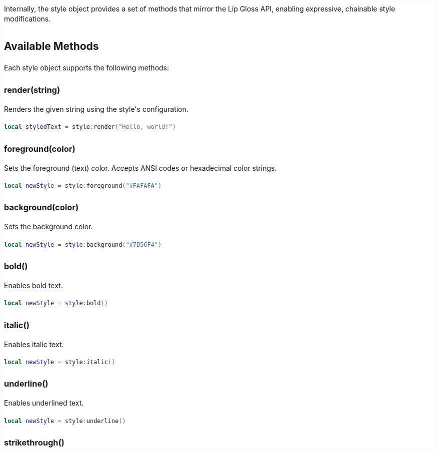Internally, the style object provides a set of methods that mirror the Lip Gloss API, enabling expressive, chainable
style modifications.

## Available Methods

Each style object supports the following methods:

### render(string)

Renders the given string using the style's configuration.

```lua
local styledText = style:render("Hello, world!")
```

### foreground(color)

Sets the foreground (text) color. Accepts ANSI codes or hexadecimal color strings.

```lua
local newStyle = style:foreground("#FAFAFA")
```

### background(color)

Sets the background color.

```lua
local newStyle = style:background("#7D56F4")
```

### bold()

Enables bold text.

```lua
local newStyle = style:bold()
```

### italic()

Enables italic text.

```lua
local newStyle = style:italic()
```

### underline()

Enables underlined text.

```lua
local newStyle = style:underline()
```

### strikethrough()
